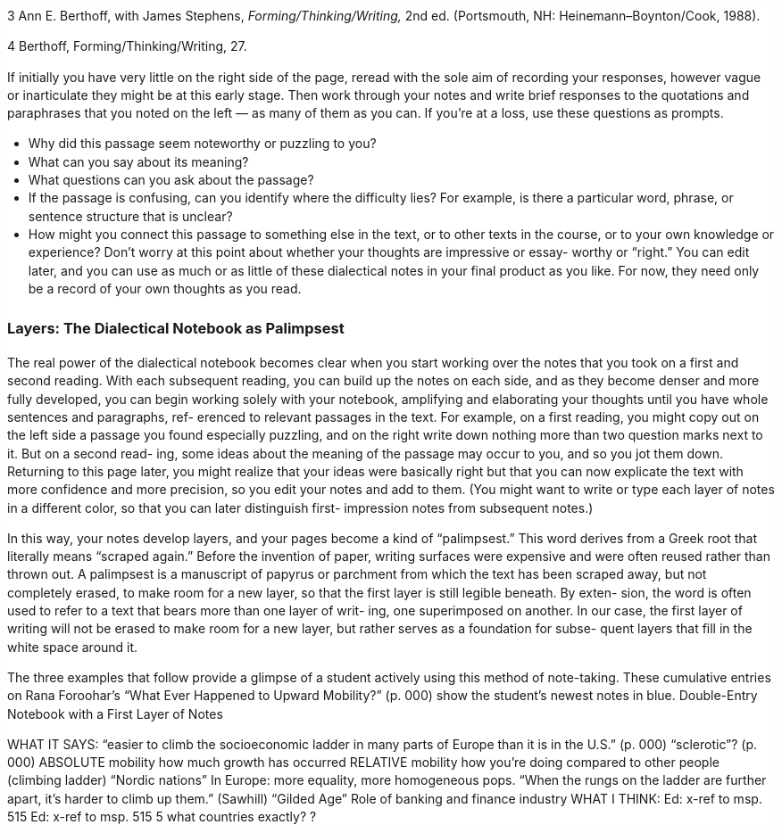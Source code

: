 3 Ann E. Berthoff, with James Stephens, *Forming/Thinking/Writing,* 2nd ed. (Portsmouth, NH: Heinemann–Boynton/Cook, 1988).

4 Berthoff, Forming/Thinking/Writing, 27.

If initially you have very little on the right side of the page, reread with the sole aim of recording your responses, however vague or inarticulate they might be at this early stage. Then work through your notes and write brief responses to the quotations and paraphrases that you noted on the left — as many of them as you can. If you’re at a loss, use these questions as prompts.
- Why did this passage seem noteworthy or puzzling to you?
- What can you say about its meaning?
- What questions can you ask about the passage?
- If the passage is confusing, can you identify where the difficulty lies? For example, is there a particular word, phrase, or sentence structure that is unclear?
- How might you connect this passage to something else in the text, or to other texts in the course, or to your own knowledge or experience?
Don’t worry at this point about whether your thoughts are impressive or essay- worthy or “right.” You can edit later, and you can use as much or as little of these dialectical notes in your final product as you like. For now, they need only be a record of your own thoughts as you read.

### Layers: The Dialectical Notebook as Palimpsest
The real power of the dialectical notebook becomes clear when you start working over the notes that you took on a first and second reading. With each subsequent reading, you can build up the notes on each side, and as they become denser and more fully developed, you can begin working solely with your notebook, amplifying and elaborating your thoughts until you have whole sentences and paragraphs, ref- erenced to relevant passages in the text. For example, on a first reading, you might copy out on the left side a passage you found especially puzzling, and on the right write down nothing more than two question marks next to it. But on a second read- ing, some ideas about the meaning of the passage may occur to you, and so you jot them down. Returning to this page later, you might realize that your ideas were basically right but that you can now explicate the text with more confidence and more precision, so you edit your notes and add to them. (You might want to write or type each layer of notes in a different color, so that you can later distinguish first- impression notes from subsequent notes.)

In this way, your notes develop layers, and your pages become a kind of “palimpsest.” This word derives from a Greek root that literally means “scraped again.” Before the invention of paper, writing surfaces were expensive and were often reused rather than thrown out. A palimpsest is a manuscript of papyrus or parchment from which the text has been scraped away, but not completely erased, to make room for a new layer, so that the first layer is still legible beneath. By exten- sion, the word is often used to refer to a text that bears more than one layer of writ- ing, one superimposed on another. In our case, the first layer of writing will not be erased to make room for a new layer, but rather serves as a foundation for subse- quent layers that fill in the white space around it.

The three examples that follow provide a glimpse of a student actively using this method of note-taking. These cumulative entries on Rana Foroohar’s “What Ever Happened to Upward Mobility?” (p. 000) show the student’s newest notes in blue.
Double-Entry Notebook with a First Layer of Notes

 WHAT IT SAYS:
“easier to climb the socioeconomic ladder in many parts of Europe than it is in the U.S.” (p. 000)
“sclerotic”? (p. 000) ABSOLUTE mobility
how much growth has occurred RELATIVE mobility
how you’re doing compared to other people (climbing ladder)
“Nordic nations”
In Europe: more equality, more homogeneous pops.
“When the rungs on the ladder are further apart, it’s harder to climb up them.” (Sawhill)
“Gilded Age”
Role of banking and finance industry
WHAT I THINK:
    Ed: x-ref to msp. 515
 Ed: x-ref to msp. 515
5 what countries exactly?
?
